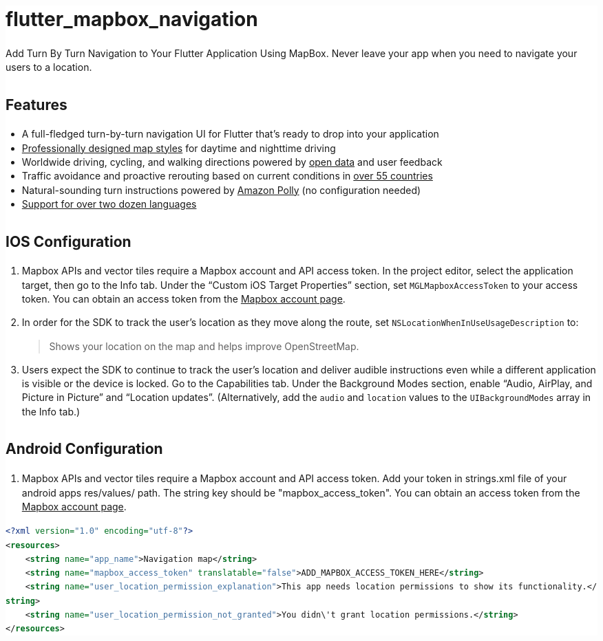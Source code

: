 # flutter_mapbox_navigation

Add Turn By Turn Navigation to Your Flutter Application Using MapBox. Never leave your app when you need to navigate your users to a location.

## Features

* A full-fledged turn-by-turn navigation UI for Flutter that’s ready to drop into your application
* [Professionally designed map styles](https://www.mapbox.com/maps/) for daytime and nighttime driving
* Worldwide driving, cycling, and walking directions powered by [open data](https://www.mapbox.com/about/open/) and user feedback
* Traffic avoidance and proactive rerouting based on current conditions in [over 55 countries](https://docs.mapbox.com/help/how-mapbox-works/directions/#traffic-data)
* Natural-sounding turn instructions powered by [Amazon Polly](https://aws.amazon.com/polly/) (no configuration needed)
* [Support for over two dozen languages](https://docs.mapbox.com/ios/navigation/overview/localization-and-internationalization/)

## IOS Configuration

1. Mapbox APIs and vector tiles require a Mapbox account and API access token. In the project editor, select the application target, then go to the Info tab. Under the “Custom iOS Target Properties” section, set `MGLMapboxAccessToken` to your access token. You can obtain an access token from the [Mapbox account page](https://account.mapbox.com/access-tokens/).

1. In order for the SDK to track the user’s location as they move along the route, set `NSLocationWhenInUseUsageDescription` to:
   > Shows your location on the map and helps improve OpenStreetMap.

1. Users expect the SDK to continue to track the user’s location and deliver audible instructions even while a different application is visible or the device is locked. Go to the Capabilities tab. Under the Background Modes section, enable “Audio, AirPlay, and Picture in Picture” and “Location updates”. (Alternatively, add the `audio` and `location` values to the `UIBackgroundModes` array in the Info tab.)


## Android Configuration

1. Mapbox APIs and vector tiles require a Mapbox account and API access token. Add your token in strings.xml file of your android apps res/values/ path. The string key should be "mapbox_access_token". You can obtain an access token from the [Mapbox account page](https://account.mapbox.com/access-tokens/).
```xml
<?xml version="1.0" encoding="utf-8"?>
<resources>
    <string name="app_name">Navigation map</string>
    <string name="mapbox_access_token" translatable="false">ADD_MAPBOX_ACCESS_TOKEN_HERE</string>
    <string name="user_location_permission_explanation">This app needs location permissions to show its functionality.</string>
    <string name="user_location_permission_not_granted">You didn\'t grant location permissions.</string>
</resources>
```
